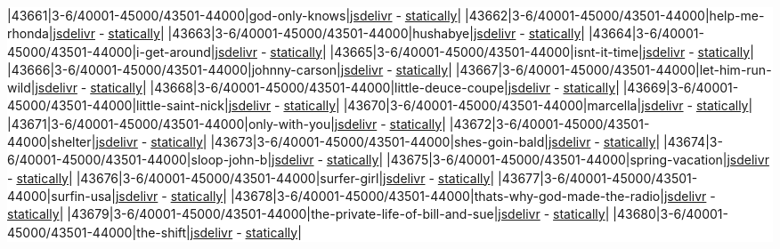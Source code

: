 |43661|3-6/40001-45000/43501-44000|god-only-knows|[jsdelivr](https://cdn.jsdelivr.net/gh/dbchord/png-old-c-1280x720_3-6/40001-45000/43501-44000/god-only-knows.png) - [statically](https://cdn.statically.io/gh/dbchord/png-old-c-1280x720_3-6/img/40001-45000/43501-44000/god-only-knows.png)|
|43662|3-6/40001-45000/43501-44000|help-me-rhonda|[jsdelivr](https://cdn.jsdelivr.net/gh/dbchord/png-old-c-1280x720_3-6/40001-45000/43501-44000/help-me-rhonda.png) - [statically](https://cdn.statically.io/gh/dbchord/png-old-c-1280x720_3-6/img/40001-45000/43501-44000/help-me-rhonda.png)|
|43663|3-6/40001-45000/43501-44000|hushabye|[jsdelivr](https://cdn.jsdelivr.net/gh/dbchord/png-old-c-1280x720_3-6/40001-45000/43501-44000/hushabye.png) - [statically](https://cdn.statically.io/gh/dbchord/png-old-c-1280x720_3-6/img/40001-45000/43501-44000/hushabye.png)|
|43664|3-6/40001-45000/43501-44000|i-get-around|[jsdelivr](https://cdn.jsdelivr.net/gh/dbchord/png-old-c-1280x720_3-6/40001-45000/43501-44000/i-get-around.png) - [statically](https://cdn.statically.io/gh/dbchord/png-old-c-1280x720_3-6/img/40001-45000/43501-44000/i-get-around.png)|
|43665|3-6/40001-45000/43501-44000|isnt-it-time|[jsdelivr](https://cdn.jsdelivr.net/gh/dbchord/png-old-c-1280x720_3-6/40001-45000/43501-44000/isnt-it-time.png) - [statically](https://cdn.statically.io/gh/dbchord/png-old-c-1280x720_3-6/img/40001-45000/43501-44000/isnt-it-time.png)|
|43666|3-6/40001-45000/43501-44000|johnny-carson|[jsdelivr](https://cdn.jsdelivr.net/gh/dbchord/png-old-c-1280x720_3-6/40001-45000/43501-44000/johnny-carson.png) - [statically](https://cdn.statically.io/gh/dbchord/png-old-c-1280x720_3-6/img/40001-45000/43501-44000/johnny-carson.png)|
|43667|3-6/40001-45000/43501-44000|let-him-run-wild|[jsdelivr](https://cdn.jsdelivr.net/gh/dbchord/png-old-c-1280x720_3-6/40001-45000/43501-44000/let-him-run-wild.png) - [statically](https://cdn.statically.io/gh/dbchord/png-old-c-1280x720_3-6/img/40001-45000/43501-44000/let-him-run-wild.png)|
|43668|3-6/40001-45000/43501-44000|little-deuce-coupe|[jsdelivr](https://cdn.jsdelivr.net/gh/dbchord/png-old-c-1280x720_3-6/40001-45000/43501-44000/little-deuce-coupe.png) - [statically](https://cdn.statically.io/gh/dbchord/png-old-c-1280x720_3-6/img/40001-45000/43501-44000/little-deuce-coupe.png)|
|43669|3-6/40001-45000/43501-44000|little-saint-nick|[jsdelivr](https://cdn.jsdelivr.net/gh/dbchord/png-old-c-1280x720_3-6/40001-45000/43501-44000/little-saint-nick.png) - [statically](https://cdn.statically.io/gh/dbchord/png-old-c-1280x720_3-6/img/40001-45000/43501-44000/little-saint-nick.png)|
|43670|3-6/40001-45000/43501-44000|marcella|[jsdelivr](https://cdn.jsdelivr.net/gh/dbchord/png-old-c-1280x720_3-6/40001-45000/43501-44000/marcella.png) - [statically](https://cdn.statically.io/gh/dbchord/png-old-c-1280x720_3-6/img/40001-45000/43501-44000/marcella.png)|
|43671|3-6/40001-45000/43501-44000|only-with-you|[jsdelivr](https://cdn.jsdelivr.net/gh/dbchord/png-old-c-1280x720_3-6/40001-45000/43501-44000/only-with-you.png) - [statically](https://cdn.statically.io/gh/dbchord/png-old-c-1280x720_3-6/img/40001-45000/43501-44000/only-with-you.png)|
|43672|3-6/40001-45000/43501-44000|shelter|[jsdelivr](https://cdn.jsdelivr.net/gh/dbchord/png-old-c-1280x720_3-6/40001-45000/43501-44000/shelter.png) - [statically](https://cdn.statically.io/gh/dbchord/png-old-c-1280x720_3-6/img/40001-45000/43501-44000/shelter.png)|
|43673|3-6/40001-45000/43501-44000|shes-goin-bald|[jsdelivr](https://cdn.jsdelivr.net/gh/dbchord/png-old-c-1280x720_3-6/40001-45000/43501-44000/shes-goin-bald.png) - [statically](https://cdn.statically.io/gh/dbchord/png-old-c-1280x720_3-6/img/40001-45000/43501-44000/shes-goin-bald.png)|
|43674|3-6/40001-45000/43501-44000|sloop-john-b|[jsdelivr](https://cdn.jsdelivr.net/gh/dbchord/png-old-c-1280x720_3-6/40001-45000/43501-44000/sloop-john-b.png) - [statically](https://cdn.statically.io/gh/dbchord/png-old-c-1280x720_3-6/img/40001-45000/43501-44000/sloop-john-b.png)|
|43675|3-6/40001-45000/43501-44000|spring-vacation|[jsdelivr](https://cdn.jsdelivr.net/gh/dbchord/png-old-c-1280x720_3-6/40001-45000/43501-44000/spring-vacation.png) - [statically](https://cdn.statically.io/gh/dbchord/png-old-c-1280x720_3-6/img/40001-45000/43501-44000/spring-vacation.png)|
|43676|3-6/40001-45000/43501-44000|surfer-girl|[jsdelivr](https://cdn.jsdelivr.net/gh/dbchord/png-old-c-1280x720_3-6/40001-45000/43501-44000/surfer-girl.png) - [statically](https://cdn.statically.io/gh/dbchord/png-old-c-1280x720_3-6/img/40001-45000/43501-44000/surfer-girl.png)|
|43677|3-6/40001-45000/43501-44000|surfin-usa|[jsdelivr](https://cdn.jsdelivr.net/gh/dbchord/png-old-c-1280x720_3-6/40001-45000/43501-44000/surfin-usa.png) - [statically](https://cdn.statically.io/gh/dbchord/png-old-c-1280x720_3-6/img/40001-45000/43501-44000/surfin-usa.png)|
|43678|3-6/40001-45000/43501-44000|thats-why-god-made-the-radio|[jsdelivr](https://cdn.jsdelivr.net/gh/dbchord/png-old-c-1280x720_3-6/40001-45000/43501-44000/thats-why-god-made-the-radio.png) - [statically](https://cdn.statically.io/gh/dbchord/png-old-c-1280x720_3-6/img/40001-45000/43501-44000/thats-why-god-made-the-radio.png)|
|43679|3-6/40001-45000/43501-44000|the-private-life-of-bill-and-sue|[jsdelivr](https://cdn.jsdelivr.net/gh/dbchord/png-old-c-1280x720_3-6/40001-45000/43501-44000/the-private-life-of-bill-and-sue.png) - [statically](https://cdn.statically.io/gh/dbchord/png-old-c-1280x720_3-6/img/40001-45000/43501-44000/the-private-life-of-bill-and-sue.png)|
|43680|3-6/40001-45000/43501-44000|the-shift|[jsdelivr](https://cdn.jsdelivr.net/gh/dbchord/png-old-c-1280x720_3-6/40001-45000/43501-44000/the-shift.png) - [statically](https://cdn.statically.io/gh/dbchord/png-old-c-1280x720_3-6/img/40001-45000/43501-44000/the-shift.png)|